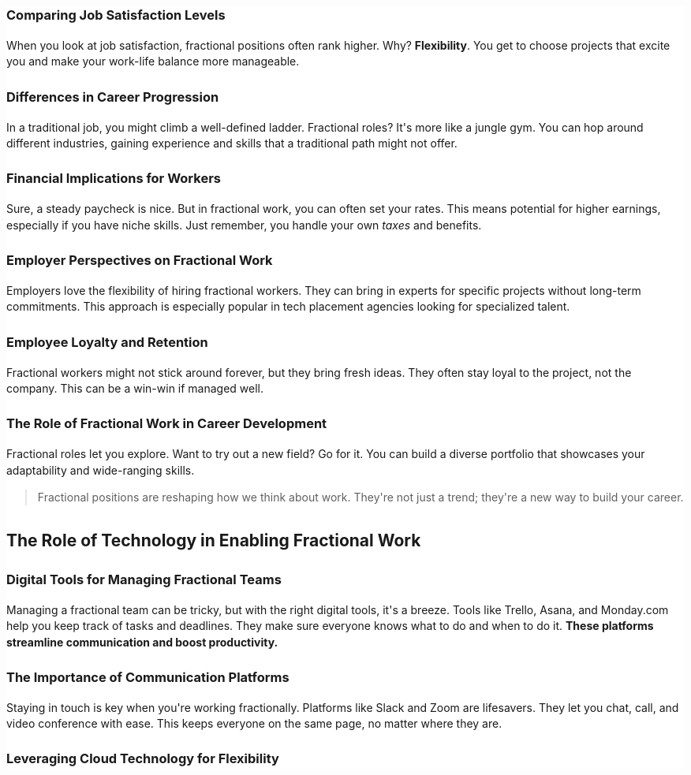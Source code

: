 ### Comparing Job Satisfaction Levels

When you look at job satisfaction, fractional positions often rank higher. Why? **Flexibility**. You get to choose projects that excite you and make your work-life balance more manageable.

### Differences in Career Progression

In a traditional job, you might climb a well-defined ladder. Fractional roles? It's more like a jungle gym. You can hop around different industries, gaining experience and skills that a traditional path might not offer.

### Financial Implications for Workers

Sure, a steady paycheck is nice. But in fractional work, you can often set your rates. This means potential for higher earnings, especially if you have niche skills. Just remember, you handle your own _taxes_ and benefits.

### Employer Perspectives on Fractional Work

Employers love the flexibility of hiring fractional workers. They can bring in experts for specific projects without long-term commitments. This approach is especially popular in tech placement agencies looking for specialized talent.

### Employee Loyalty and Retention

Fractional workers might not stick around forever, but they bring fresh ideas. They often stay loyal to the project, not the company. This can be a win-win if managed well.

### The Role of Fractional Work in Career Development

Fractional roles let you explore. Want to try out a new field? Go for it. You can build a diverse portfolio that showcases your adaptability and wide-ranging skills.

> Fractional positions are reshaping how we think about work. They're not just a trend; they're a new way to build your career.

## The Role of Technology in Enabling Fractional Work

### Digital Tools for Managing Fractional Teams

Managing a fractional team can be tricky, but with the right digital tools, it's a breeze. Tools like Trello, Asana, and Monday.com help you keep track of tasks and deadlines. They make sure everyone knows what to do and when to do it. **These platforms streamline communication and boost productivity.**

### The Importance of Communication Platforms

Staying in touch is key when you're working fractionally. Platforms like Slack and Zoom are lifesavers. They let you chat, call, and video conference with ease. This keeps everyone on the same page, no matter where they are.

### Leveraging Cloud Technology for Flexibility
